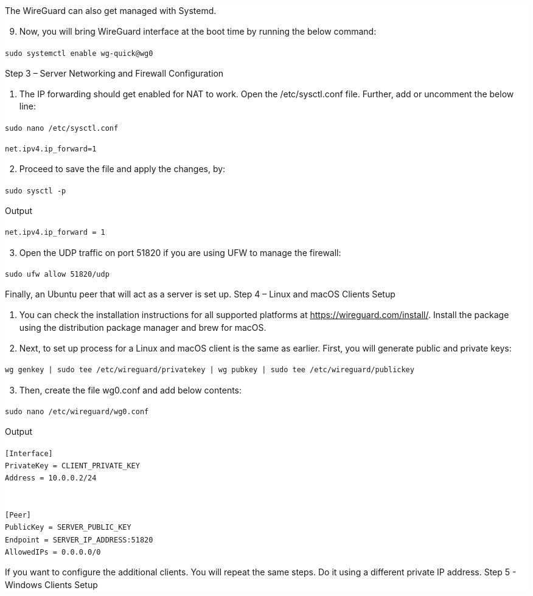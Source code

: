 The WireGuard can also get managed with Systemd.

9) Now, you will bring WireGuard interface at the boot time by running the below command:
```
sudo systemctl enable wg-quick@wg0
```
Step 3 – Server Networking and Firewall Configuration

1) The IP forwarding should get enabled for NAT to work. Open the /etc/sysctl.conf file. Further, add or uncomment the below line:
```
sudo nano /etc/sysctl.conf
```
```
net.ipv4.ip_forward=1
```
2) Proceed to save the file and apply the changes, by:
```
sudo sysctl -p
```
Output
```
net.ipv4.ip_forward = 1
```

3) Open the UDP traffic on port 51820 if you are using UFW to manage the firewall:
```
sudo ufw allow 51820/udp
```
Finally, an Ubuntu peer that will act as a server is set up.
Step 4 – Linux and macOS Clients Setup

1) You can check the installation instructions for all supported platforms at https://wireguard.com/install/. Install the package using the distribution package manager and brew for macOS.

2) Next, to set up process for a Linux and macOS client is the same as earlier. First, you will generate public and private keys:
```
wg genkey | sudo tee /etc/wireguard/privatekey | wg pubkey | sudo tee /etc/wireguard/publickey
```
3) Then, create the file wg0.conf and add below contents:
```
sudo nano /etc/wireguard/wg0.conf
```
Output
```
[Interface]
PrivateKey = CLIENT_PRIVATE_KEY
Address = 10.0.0.2/24


[Peer]
PublicKey = SERVER_PUBLIC_KEY
Endpoint = SERVER_IP_ADDRESS:51820
AllowedIPs = 0.0.0.0/0
```
If you want to configure the additional clients. You will repeat the same steps. Do it using a different private IP address.
Step 5 - Windows Clients Setup
